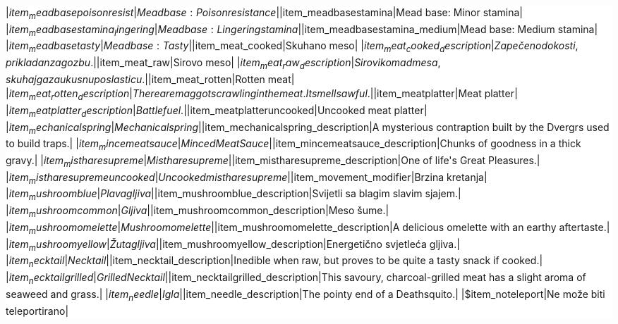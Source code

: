 |$item_meadbasepoisonresist|Mead base: Poison resistance|
|$item_meadbasestamina|Mead base: Minor stamina|
|$item_meadbasestamina_lingering|Mead base: Lingering stamina|
|$item_meadbasestamina_medium|Mead base: Medium stamina|
|$item_meadbasetasty|Mead base: Tasty|
|$item_meat_cooked|Skuhano meso|
|$item_meat_cooked_description|Zapečeno do kosti, prikladan za gozbu.|
|$item_meat_raw|Sirovo meso|
|$item_meat_raw_description|Sirovi komad mesa, skuhaj ga za ukusnu poslasticu.|
|$item_meat_rotten|Rotten meat|
|$item_meat_rotten_description|There are maggots crawling in the meat. It smells awful.|
|$item_meatplatter|Meat platter|
|$item_meatplatter_description|Battle fuel.|
|$item_meatplatteruncooked|Uncooked meat platter|
|$item_mechanicalspring|Mechanical spring|
|$item_mechanicalspring_description|A mysterious contraption built by the Dvergrs used to build traps.|
|$item_mincemeatsauce|Minced Meat Sauce|
|$item_mincemeatsauce_description|Chunks of goodness in a thick gravy.|
|$item_mistharesupreme|Misthare supreme|
|$item_mistharesupreme_description|One of life's Great Pleasures.|
|$item_mistharesupremeuncooked|Uncooked misthare supreme|
|$item_movement_modifier|Brzina kretanja|
|$item_mushroomblue|Plava gljiva|
|$item_mushroomblue_description|Svijetli sa blagim slavim sjajem.|
|$item_mushroomcommon|Gljiva|
|$item_mushroomcommon_description|Meso šume.|
|$item_mushroomomelette|Mushroom omelette|
|$item_mushroomomelette_description|A delicious omelette with an earthy aftertaste.|
|$item_mushroomyellow|Žuta gljiva|
|$item_mushroomyellow_description|Energetično svjetleća gljiva.|
|$item_necktail|Neck tail|
|$item_necktail_description|Inedible when raw, but proves to be quite a tasty snack if cooked.|
|$item_necktailgrilled|Grilled Neck tail|
|$item_necktailgrilled_description|This savoury, charcoal-grilled meat has a slight aroma of seaweed and grass.|
|$item_needle|Igla|
|$item_needle_description|The pointy end of a Deathsquito.|
|$item_noteleport|Ne može biti teleportirano|